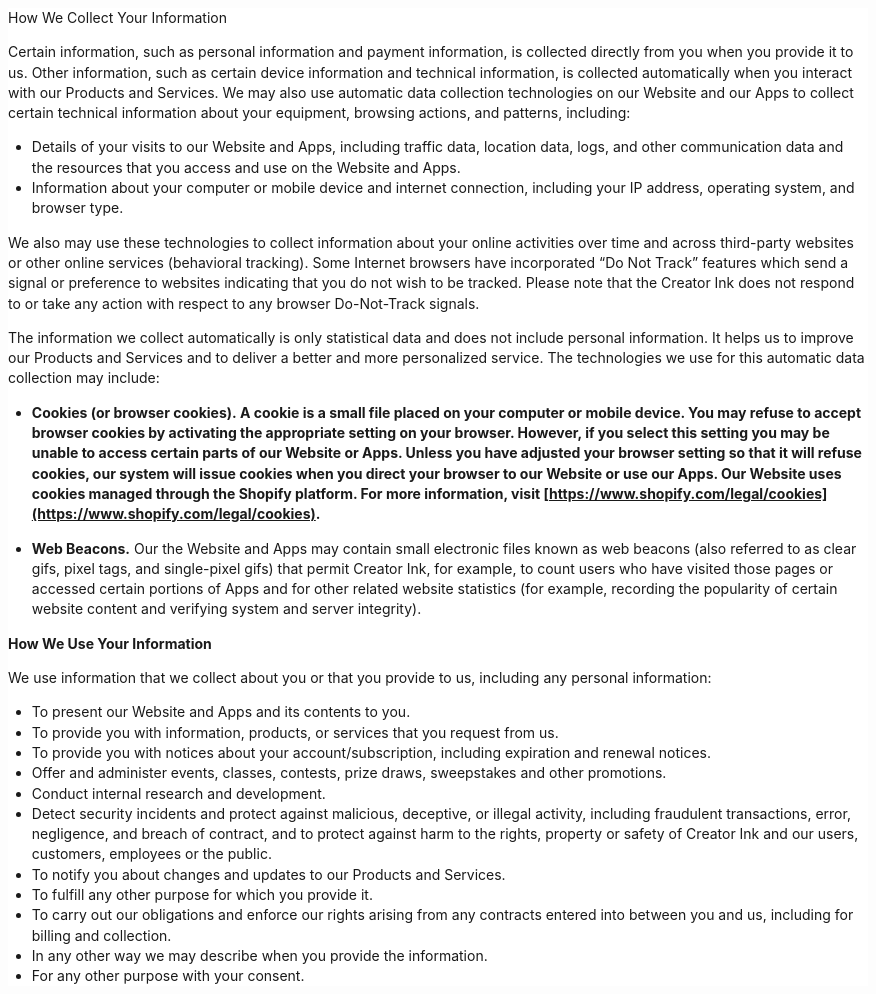 How We Collect Your Information  

Certain information, such as personal information and payment information, is collected directly from you when you provide it to us. Other information, such as certain device information and technical information, is collected automatically when you interact with our Products and Services. We may also use automatic data collection technologies on our Website and our Apps to collect certain technical information about your equipment, browsing actions, and patterns, including:

* Details of your visits to our Website and Apps, including traffic data, location data, logs, and other communication data and the resources that you access and use on the Website and Apps.
* Information about your computer or mobile device and internet connection, including your IP address, operating system, and browser type.

We also may use these technologies to collect information about your online activities over time and across third-party websites or other online services (behavioral tracking). Some Internet browsers have incorporated “Do Not Track” features which send a signal or preference to websites indicating that you do not wish to be tracked. Please note that the Creator Ink does not respond to or take any action with respect to any browser Do-Not-Track signals.

The information we collect automatically is only statistical data and does not include personal information. It helps us to improve our Products and Services and to deliver a better and more personalized service. The technologies we use for this automatic data collection may include:

* **Cookies (or browser cookies). A cookie is a small file placed on your computer or mobile device. You may refuse to accept browser cookies by activating the appropriate setting on your browser. However, if you select this setting you may be unable to access certain parts of our Website or Apps. Unless you have adjusted your browser setting so that it will refuse cookies, our system will issue cookies when you direct your browser to our Website or use our Apps. Our Website uses cookies managed through the Shopify platform. For more information, visit [https://www.shopify.com/legal/cookies](https://www.shopify.com/legal/cookies).**

* **Web Beacons.** Our the Website and Apps may contain small electronic files known as web beacons (also referred to as clear gifs, pixel tags, and single-pixel gifs) that permit Creator Ink, for example, to count users who have visited those pages or accessed certain portions of Apps and for other related website statistics (for example, recording the popularity of certain website content and verifying system and server integrity).

**How We Use Your Information**

We use information that we collect about you or that you provide to us, including any personal information:

* To present our Website and Apps and its contents to you.
* To provide you with information, products, or services that you request from us.
* To provide you with notices about your account/subscription, including expiration and renewal notices.
* Offer and administer events, classes, contests, prize draws, sweepstakes and other promotions.
* Conduct internal research and development.
* Detect security incidents and protect against malicious, deceptive, or illegal activity, including fraudulent transactions, error, negligence, and breach of contract, and to protect against harm to the rights, property or safety of Creator Ink and our users, customers, employees or the public.
* To notify you about changes and updates to our Products and Services.
* To fulfill any other purpose for which you provide it.
* To carry out our obligations and enforce our rights arising from any contracts entered into between you and us, including for billing and collection.
* In any other way we may describe when you provide the information.
* For any other purpose with your consent.
